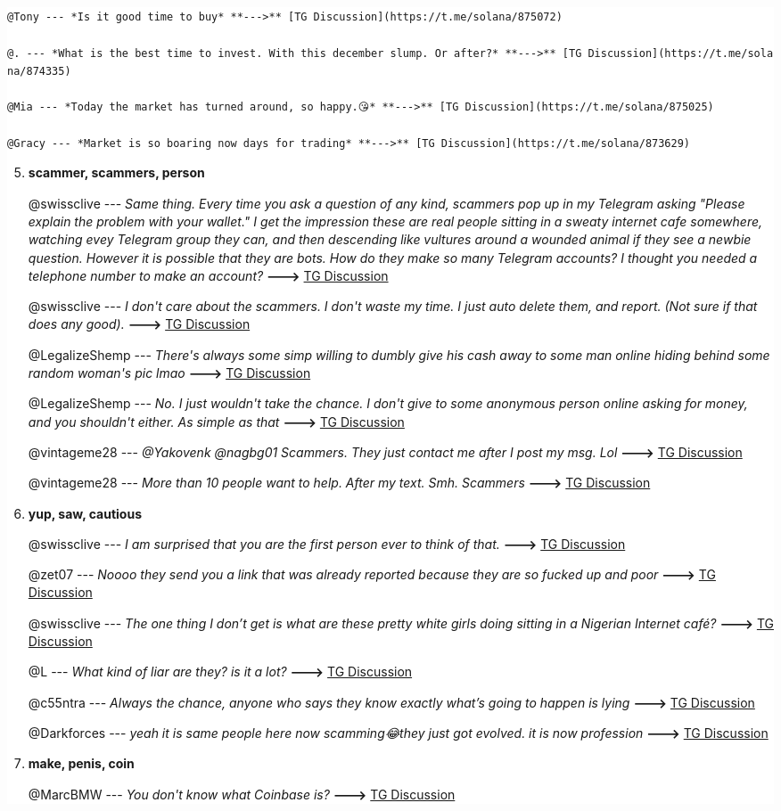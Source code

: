     @Tony --- *Is it good time to buy* **--->** [TG Discussion](https://t.me/solana/875072)

    @. --- *What is the best time to invest. With this december slump. Or after?* **--->** [TG Discussion](https://t.me/solana/874335)

    @Mia --- *Today the market has turned around, so happy.😘* **--->** [TG Discussion](https://t.me/solana/875025)

    @Gracy --- *Market is so boaring now days for trading* **--->** [TG Discussion](https://t.me/solana/873629)

5. **scammer, scammers, person**

    @swissclive --- *Same thing.  Every time you ask a question of any kind, scammers pop up in my Telegram asking "Please explain the problem with your wallet."    I get the impression these are real people sitting in a sweaty internet cafe somewhere, watching evey Telegram group they can, and then descending like vultures around a wounded animal if they see a newbie question.   However it is possible that they are bots.  How do they make so many Telegram accounts?   I thought you needed a telephone number to make an account?* **--->** [TG Discussion](https://t.me/solana/873926)

    @swissclive --- *I don't care about the scammers.  I don't waste my time.  I just auto delete them, and report.  (Not sure if that does any good).* **--->** [TG Discussion](https://t.me/solana/873930)

    @LegalizeShemp --- *There's always some simp willing to dumbly give his cash away to some man online hiding behind some random woman's pic lmao* **--->** [TG Discussion](https://t.me/solana/874061)

    @LegalizeShemp --- *No. I just wouldn't take the chance. I don't give to some anonymous person online asking for money, and you shouldn't either. As simple as that* **--->** [TG Discussion](https://t.me/solana/874069)

    @vintageme28 --- *@Yakovenk  @nagbg01  Scammers. They just contact me after I post my msg. Lol* **--->** [TG Discussion](https://t.me/solana/874157)

    @vintageme28 --- *More than 10 people want to help. After my text. Smh. Scammers* **--->** [TG Discussion](https://t.me/solana/874158)

6. **yup, saw, cautious**

    @swissclive --- *I am surprised that you are the first person ever to think of that.* **--->** [TG Discussion](https://t.me/solana/874108)

    @zet07 --- *Noooo they send you a link that was already reported because they are so fucked up and poor* **--->** [TG Discussion](https://t.me/solana/873952)

    @swissclive --- *The one thing I don’t get is what are these pretty white girls doing sitting in a Nigerian Internet café?* **--->** [TG Discussion](https://t.me/solana/874241)

    @L --- *What kind of liar are they? is it a lot?* **--->** [TG Discussion](https://t.me/solana/874167)

    @c55ntra --- *Always the chance, anyone who says they know exactly what’s going to happen is lying* **--->** [TG Discussion](https://t.me/solana/874354)

    @Darkforces --- *yeah it is same people here now scamming😂they just got evolved. it is now profession* **--->** [TG Discussion](https://t.me/solana/874274)

7. **make, penis, coin**

    @MarcBMW --- *You don't know what Coinbase is?* **--->** [TG Discussion](https://t.me/solana/873920)
